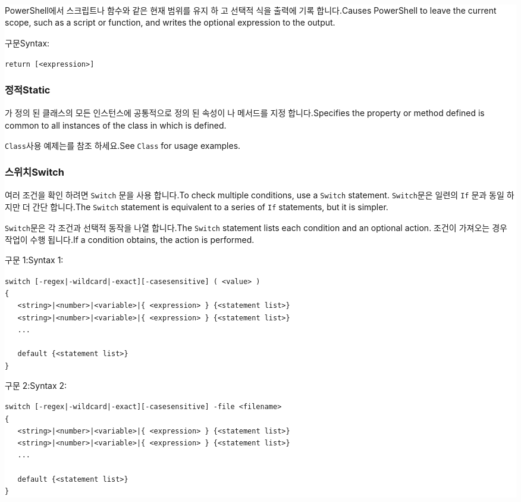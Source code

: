 <span data-ttu-id="75e75-295">PowerShell에서 스크립트나 함수와 같은 현재 범위를 유지 하 고 선택적 식을 출력에 기록 합니다.</span><span class="sxs-lookup"><span data-stu-id="75e75-295">Causes PowerShell to leave the current scope, such as a script or function, and writes the optional expression to the output.</span></span>

<span data-ttu-id="75e75-296">구문</span><span class="sxs-lookup"><span data-stu-id="75e75-296">Syntax:</span></span>

```Syntax
return [<expression>]
```

### <a name="static"></a><span data-ttu-id="75e75-297">정적</span><span class="sxs-lookup"><span data-stu-id="75e75-297">Static</span></span>

<span data-ttu-id="75e75-298">가 정의 된 클래스의 모든 인스턴스에 공통적으로 정의 된 속성이 나 메서드를 지정 합니다.</span><span class="sxs-lookup"><span data-stu-id="75e75-298">Specifies the property or method defined is common to all instances of the class in which is defined.</span></span>

<span data-ttu-id="75e75-299">`Class`사용 예제는를 참조 하세요.</span><span class="sxs-lookup"><span data-stu-id="75e75-299">See `Class` for usage examples.</span></span>

### <a name="switch"></a><span data-ttu-id="75e75-300">스위치</span><span class="sxs-lookup"><span data-stu-id="75e75-300">Switch</span></span>

<span data-ttu-id="75e75-301">여러 조건을 확인 하려면 `Switch` 문을 사용 합니다.</span><span class="sxs-lookup"><span data-stu-id="75e75-301">To check multiple conditions, use a `Switch` statement.</span></span> <span data-ttu-id="75e75-302">`Switch`문은 일련의 `If` 문과 동일 하지만 더 간단 합니다.</span><span class="sxs-lookup"><span data-stu-id="75e75-302">The `Switch` statement is equivalent to a series of `If` statements, but it is simpler.</span></span>

<span data-ttu-id="75e75-303">`Switch`문은 각 조건과 선택적 동작을 나열 합니다.</span><span class="sxs-lookup"><span data-stu-id="75e75-303">The `Switch` statement lists each condition and an optional action.</span></span> <span data-ttu-id="75e75-304">조건이 가져오는 경우 작업이 수행 됩니다.</span><span class="sxs-lookup"><span data-stu-id="75e75-304">If a condition obtains, the action is performed.</span></span>

<span data-ttu-id="75e75-305">구문 1:</span><span class="sxs-lookup"><span data-stu-id="75e75-305">Syntax 1:</span></span>

```Syntax
switch [-regex|-wildcard|-exact][-casesensitive] ( <value> )
{
   <string>|<number>|<variable>|{ <expression> } {<statement list>}
   <string>|<number>|<variable>|{ <expression> } {<statement list>}
   ...

   default {<statement list>}
}
```

<span data-ttu-id="75e75-306">구문 2:</span><span class="sxs-lookup"><span data-stu-id="75e75-306">Syntax 2:</span></span>

```Syntax
switch [-regex|-wildcard|-exact][-casesensitive] -file <filename>
{
   <string>|<number>|<variable>|{ <expression> } {<statement list>}
   <string>|<number>|<variable>|{ <expression> } {<statement list>}
   ...

   default {<statement list>}
}
```
